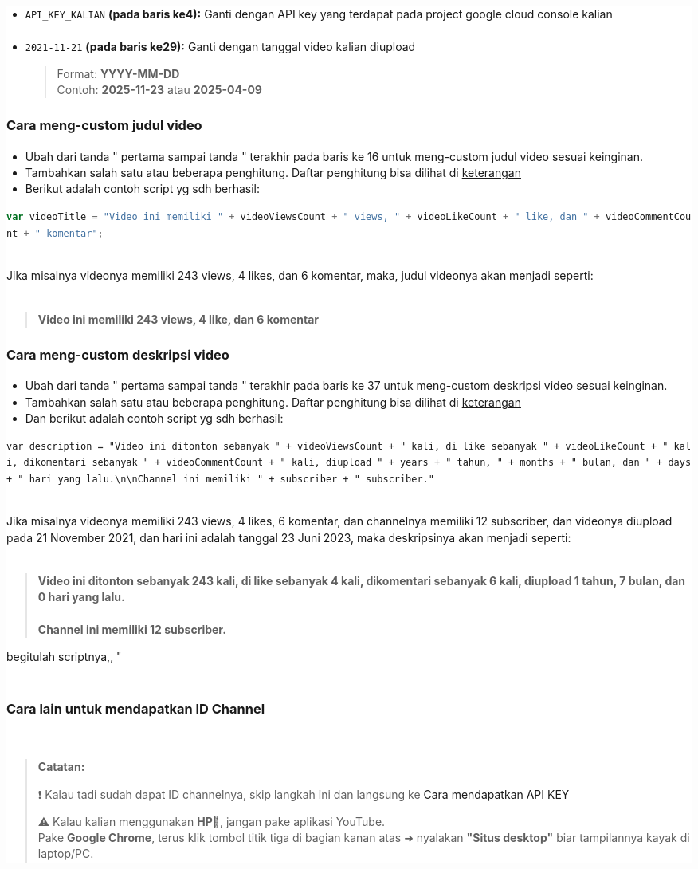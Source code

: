 
- `API_KEY_KALIAN` <b>(pada baris ke4):</b> Ganti dengan API key yang terdapat pada project google cloud console kalian<br><br>
- `2021-11-21` <b>(pada baris ke29):</b> Ganti dengan tanggal video kalian diupload
  > Format: <b>YYYY-MM-DD</b><br>
  > Contoh: <b>2025-11-23</b> atau <b>2025-04-09</b>

### Cara meng-custom judul video
  - Ubah dari tanda " pertama sampai tanda " terakhir pada baris ke 16 untuk meng-custom judul video sesuai keinginan.
  - Tambahkan salah satu atau beberapa penghitung. Daftar penghitung bisa dilihat di [keterangan](#keterangan)
  - Berikut adalah contoh script yg sdh berhasil:
  ```js
  var videoTitle = "Video ini memiliki " + videoViewsCount + " views, " + videoLikeCount + " like, dan " + videoCommentCount + " komentar";
  ```
  <br>
  Jika misalnya videonya memiliki 243 views, 4 likes, dan 6 komentar, maka, judul videonya akan menjadi seperti:<br><br>
  
  > <b>Video ini memiliki 243 views, 4 like, dan 6 komentar</b>

### Cara meng-custom deskripsi video
  - Ubah dari tanda " pertama sampai tanda " terakhir pada baris ke 37 untuk meng-custom deskripsi video sesuai keinginan.
  - Tambahkan salah satu atau beberapa penghitung. Daftar penghitung bisa dilihat di [keterangan](#keterangan)
  - Dan berikut adalah contoh script yg sdh berhasil:
  ```
  var description = "Video ini ditonton sebanyak " + videoViewsCount + " kali, di like sebanyak " + videoLikeCount + " kali, dikomentari sebanyak " + videoCommentCount + " kali, diupload " + years + " tahun, " + months + " bulan, dan " + days + " hari yang lalu.\n\nChannel ini memiliki " + subscriber + " subscriber."
  ```
  <br>
  Jika misalnya videonya memiliki 243 views, 4 likes, 6 komentar, dan channelnya memiliki 12 subscriber, dan videonya diupload pada 21 November 2021, dan hari ini adalah tanggal 23 Juni 2023, maka deskripsinya akan menjadi seperti:<br><br>
  
  > <b>Video ini ditonton sebanyak 243 kali, di like sebanyak 4 kali, dikomentari sebanyak 6 kali, diupload 1 tahun, 7 bulan, dan 0 hari yang lalu.<br><br>Channel ini memiliki 12 subscriber.</b>
  
  begitulah scriptnya,, "<br><br>
<h3>Cara lain untuk mendapatkan ID Channel</h3><br>
  
  >**Catatan:**
  >
  > ❗ Kalau tadi sudah dapat ID channelnya, skip langkah ini dan langsung ke [Cara mendapatkan API KEY](#cara-mendapatkan-api-key)
  >
  > ⚠ Kalau kalian menggunakan **HP📱**, jangan pake aplikasi YouTube.  
  > Pake **Google Chrome**, terus klik tombol titik tiga di bagian kanan atas ➜ nyalakan **"Situs desktop"** biar tampilannya kayak di laptop/PC.
  